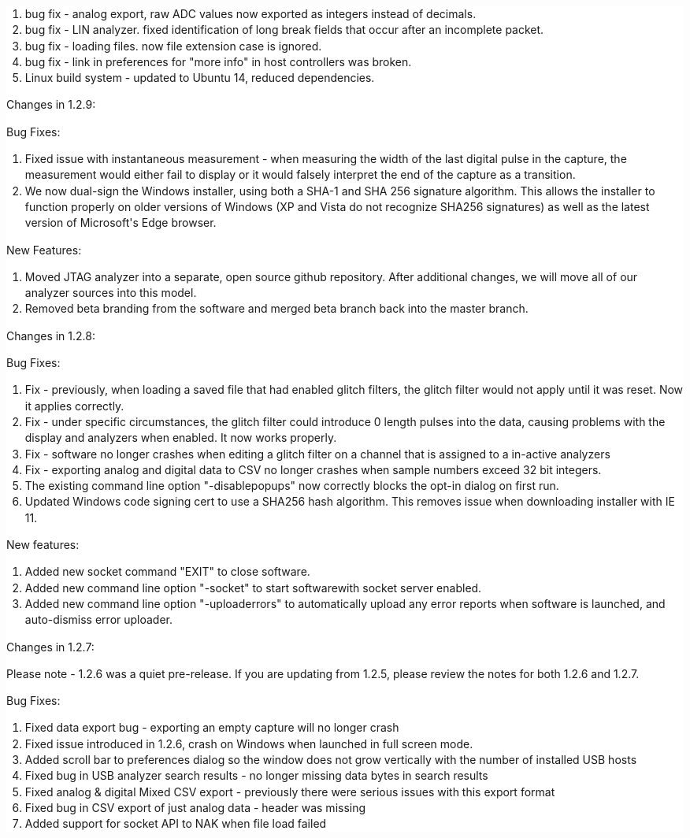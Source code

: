1. bug fix - analog export, raw ADC values now exported as integers instead of decimals.
2. bug fix - LIN analyzer. fixed identification of long break fields that occur after an incomplete packet.
3. bug fix - loading files. now file extension case is ignored.
4. bug fix - link in preferences for "more info" in host controllers was broken.
5. Linux build system - updated to Ubuntu 14, reduced dependencies. 

Changes in 1.2.9:

Bug Fixes:

1. Fixed issue with instantaneous measurement - when measuring the width of the last digital pulse in the capture, the measurement would either fail to display or it would falsely interpret the end of the capture as a transition.
2. We now dual-sign the Windows installer, using both a SHA-1 and SHA 256 signature algorithm. This allows the installer to function properly on older versions of Windows \(XP and Vista do not recognize SHA256 signatures\) as well as the latest version of Microsoft's Edge browser.

New Features:

1. Moved JTAG analyzer into a separate, open source github repository. After additional changes, we will move all of our analyzer sources into this model.
2. Removed beta branding from the software and merged beta branch back into the master branch.

Changes in 1.2.8:

Bug Fixes:

1. Fix - previously, when loading a saved file that had enabled glitch filters, the glitch filter would not apply until it was reset. Now it applies correctly.
2. Fix - under specific circumstances, the glitch filter could introduce 0 length pulses into the data, causing problems with the display and analyzers when enabled. It now works properly.
3. Fix - software no longer crashes when editing a glitch filter on a channel that is assigned to a in-active analyzers
4. Fix - exporting analog and digital data to CSV no longer crashes when sample numbers exceed 32 bit integers.
5. The existing command line option "-disablepopups" now correctly blocks the opt-in dialog on first run.
6. Updated Windows code signing cert to use a SHA256 hash algorithm. This removes issue when downloading installer with IE 11.

New features:

1. Added new socket command "EXIT" to close software.
2. Added new command line option "-socket" to start softwarewith socket server enabled.
3. Added new command line option "-uploaderrors" to automatically upload any error reports when software is launched, and auto-dismiss error uploader.

Changes in 1.2.7:

Please note - 1.2.6 was a quiet pre-release. If you are updating from 1.2.5, please review the notes for both 1.2.6 and 1.2.7.

Bug Fixes:

1. Fixed data export bug - exporting an empty capture will no longer crash
2. Fixed issue introduced in 1.2.6, crash on Windows when launched in full screen mode.
3. Added scroll bar to preferences dialog so the window does not grow vertically with the number of installed USB hosts
4. Fixed bug in USB analyzer search results - no longer missing data bytes in search results
5. Fixed analog &amp; digital Mixed CSV export - previously there were serious issues with this export format
6. Fixed bug in CSV export of just analog data - header was missing
7. Added support for socket API to NAK when file load failed

